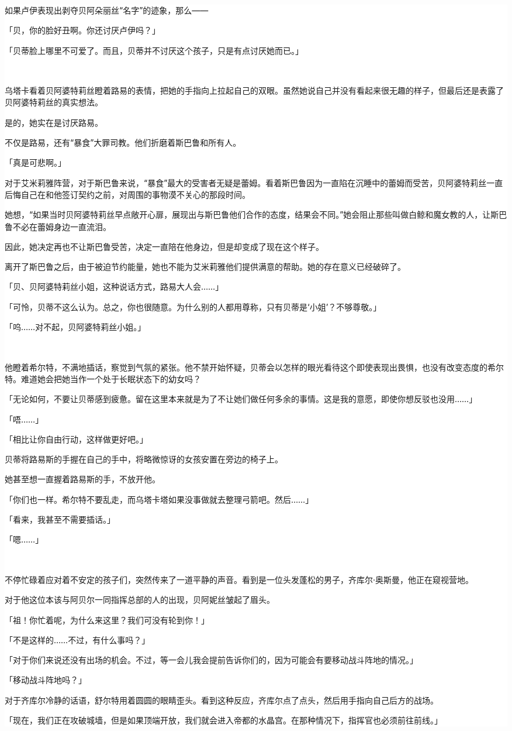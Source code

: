如果卢伊表现出剥夺贝阿朵丽丝“名字”的迹象，那么——

「贝，你的脸好丑啊。你还讨厌卢伊吗？」

「贝蒂脸上哪里不可爱了。而且，贝蒂并不讨厌这个孩子，只是有点讨厌她而已。」

　

乌塔卡看着贝阿婆特莉丝瞪着路易的表情，把她的手指向上拉起自己的双眼。虽然她说自己并没有看起来很无趣的样子，但最后还是表露了贝阿婆特莉丝的真实想法。

是的，她实在是讨厌路易。

不仅是路易，还有“暴食”大罪司教。他们折磨着斯巴鲁和所有人。

「真是可悲啊。」

对于艾米莉雅阵营，对于斯巴鲁来说，“暴食”最大的受害者无疑是蕾姆。看着斯巴鲁因为一直陷在沉睡中的蕾姆而受苦，贝阿婆特莉丝一直后悔自己在和他签订契约之前，对周围的事物漠不关心的那段时间。

她想，“如果当时贝阿婆特莉丝早点敞开心扉，展现出与斯巴鲁他们合作的态度，结果会不同。”她会阻止那些叫做白鲸和魔女教的人，让斯巴鲁不必在蕾姆身边一直流泪。

因此，她决定再也不让斯巴鲁受苦，决定一直陪在他身边，但是却变成了现在这个样子。

离开了斯巴鲁之后，由于被迫节约能量，她也不能为艾米莉雅他们提供满意的帮助。她的存在意义已经破碎了。

「贝、贝阿婆特莉丝小姐，这种说话方式，路易大人会……」

「可怜，贝蒂不这么认为。总之，你也很随意。为什么别的人都用尊称，只有贝蒂是‘小姐’？不够尊敬。」

「呜……对不起，贝阿婆特莉丝小姐。」

　

他瞪着希尔特，不满地插话，察觉到气氛的紧张。他不禁开始怀疑，贝蒂会以怎样的眼光看待这个即使表现出畏惧，也没有改变态度的希尔特。难道她会把她当作一个处于长眠状态下的幼女吗？

「无论如何，不要让贝蒂感到疲惫。留在这里本来就是为了不让她们做任何多余的事情。这是我的意愿，即使你想反驳也没用……」

「唔……」

「相比让你自由行动，这样做更好吧。」

贝蒂将路易斯的手握在自己的手中，将略微惊讶的女孩安置在旁边的椅子上。

她甚至想一直握着路易斯的手，不放开他。

「你们也一样。希尔特不要乱走，而乌塔卡塔如果没事做就去整理弓箭吧。然后……」

「看来，我甚至不需要插话。」

「嗯……」

　

不停忙碌着应对着不安定的孩子们，突然传来了一道平静的声音。看到是一位头发蓬松的男子，齐库尔·奥斯曼，他正在窥视营地。

对于他这位本该与阿贝尔一同指挥总部的人的出现，贝阿妮丝皱起了眉头。

「祖！你忙着呢，为什么来这里？我们可没有轮到你！」

「不是这样的……不过，有什么事吗？」

「对于你们来说还没有出场的机会。不过，等一会儿我会提前告诉你们的，因为可能会有要移动战斗阵地的情况。」

「移动战斗阵地吗？」

对于齐库尔冷静的话语，舒尔特用着圆圆的眼睛歪头。看到这种反应，齐库尔点了点头，然后用手指向自己后方的战场。

「现在，我们正在攻破城墙，但是如果顶端开放，我们就会进入帝都的水晶宫。在那种情况下，指挥官也必须前往前线。」
